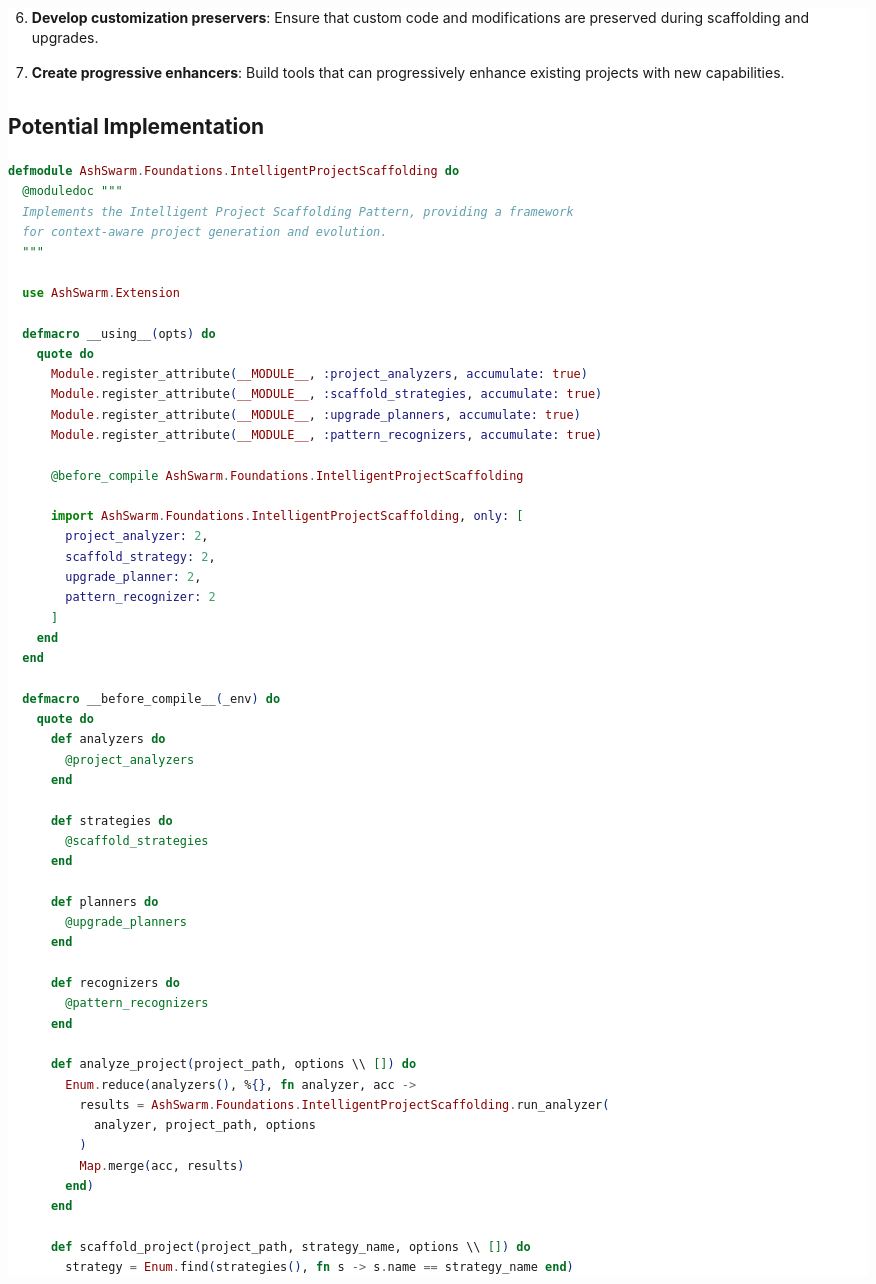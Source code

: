 6. **Develop customization preservers**: Ensure that custom code and modifications are preserved during scaffolding and upgrades.

7. **Create progressive enhancers**: Build tools that can progressively enhance existing projects with new capabilities.

## Potential Implementation

```elixir
defmodule AshSwarm.Foundations.IntelligentProjectScaffolding do
  @moduledoc """
  Implements the Intelligent Project Scaffolding Pattern, providing a framework
  for context-aware project generation and evolution.
  """
  
  use AshSwarm.Extension
  
  defmacro __using__(opts) do
    quote do
      Module.register_attribute(__MODULE__, :project_analyzers, accumulate: true)
      Module.register_attribute(__MODULE__, :scaffold_strategies, accumulate: true)
      Module.register_attribute(__MODULE__, :upgrade_planners, accumulate: true)
      Module.register_attribute(__MODULE__, :pattern_recognizers, accumulate: true)
      
      @before_compile AshSwarm.Foundations.IntelligentProjectScaffolding
      
      import AshSwarm.Foundations.IntelligentProjectScaffolding, only: [
        project_analyzer: 2,
        scaffold_strategy: 2,
        upgrade_planner: 2,
        pattern_recognizer: 2
      ]
    end
  end
  
  defmacro __before_compile__(_env) do
    quote do
      def analyzers do
        @project_analyzers
      end
      
      def strategies do
        @scaffold_strategies
      end
      
      def planners do
        @upgrade_planners
      end
      
      def recognizers do
        @pattern_recognizers
      end
      
      def analyze_project(project_path, options \\ []) do
        Enum.reduce(analyzers(), %{}, fn analyzer, acc ->
          results = AshSwarm.Foundations.IntelligentProjectScaffolding.run_analyzer(
            analyzer, project_path, options
          )
          Map.merge(acc, results)
        end)
      end
      
      def scaffold_project(project_path, strategy_name, options \\ []) do
        strategy = Enum.find(strategies(), fn s -> s.name == strategy_name end)
```